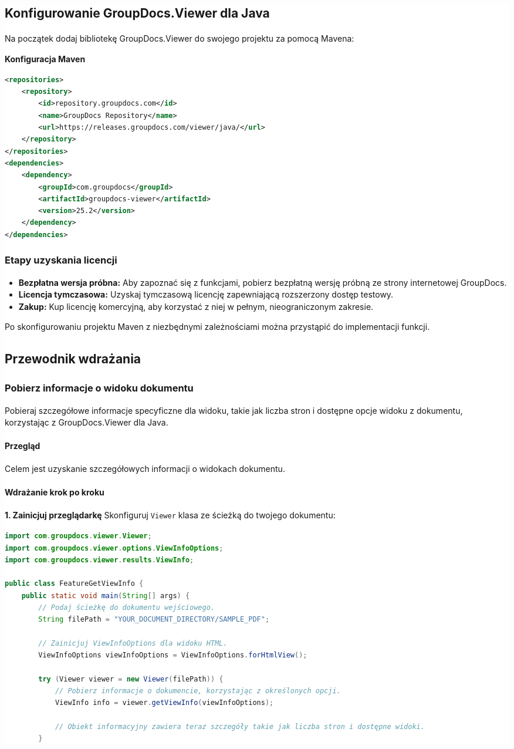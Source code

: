 ## Konfigurowanie GroupDocs.Viewer dla Java
Na początek dodaj bibliotekę GroupDocs.Viewer do swojego projektu za pomocą Mavena:

**Konfiguracja Maven**

```xml
<repositories>
    <repository>
        <id>repository.groupdocs.com</id>
        <name>GroupDocs Repository</name>
        <url>https://releases.groupdocs.com/viewer/java/</url>
    </repository>
</repositories>
<dependencies>
    <dependency>
        <groupId>com.groupdocs</groupId>
        <artifactId>groupdocs-viewer</artifactId>
        <version>25.2</version>
    </dependency>
</dependencies>
```

### Etapy uzyskania licencji
- **Bezpłatna wersja próbna:** Aby zapoznać się z funkcjami, pobierz bezpłatną wersję próbną ze strony internetowej GroupDocs.
- **Licencja tymczasowa:** Uzyskaj tymczasową licencję zapewniającą rozszerzony dostęp testowy.
- **Zakup:** Kup licencję komercyjną, aby korzystać z niej w pełnym, nieograniczonym zakresie.

Po skonfigurowaniu projektu Maven z niezbędnymi zależnościami można przystąpić do implementacji funkcji.

## Przewodnik wdrażania
### Pobierz informacje o widoku dokumentu
Pobieraj szczegółowe informacje specyficzne dla widoku, takie jak liczba stron i dostępne opcje widoku z dokumentu, korzystając z GroupDocs.Viewer dla Java.

#### Przegląd
Celem jest uzyskanie szczegółowych informacji o widokach dokumentu.

#### Wdrażanie krok po kroku
**1. Zainicjuj przeglądarkę**
Skonfiguruj `Viewer` klasa ze ścieżką do twojego dokumentu:

```java
import com.groupdocs.viewer.Viewer;
import com.groupdocs.viewer.options.ViewInfoOptions;
import com.groupdocs.viewer.results.ViewInfo;

public class FeatureGetViewInfo {
    public static void main(String[] args) {
        // Podaj ścieżkę do dokumentu wejściowego.
        String filePath = "YOUR_DOCUMENT_DIRECTORY/SAMPLE_PDF";
        
        // Zainicjuj ViewInfoOptions dla widoku HTML.
        ViewInfoOptions viewInfoOptions = ViewInfoOptions.forHtmlView();

        try (Viewer viewer = new Viewer(filePath)) {
            // Pobierz informacje o dokumencie, korzystając z określonych opcji.
            ViewInfo info = viewer.getViewInfo(viewInfoOptions);
            
            // Obiekt informacyjny zawiera teraz szczegóły takie jak liczba stron i dostępne widoki.
        }
```